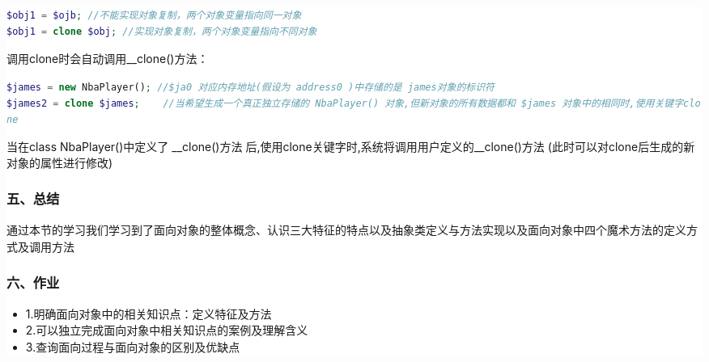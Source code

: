 ``` php
$obj1 = $ojb; //不能实现对象复制，两个对象变量指向同一对象
$obj1 = clone $obj; //实现对象复制，两个对象变量指向不同对象
```

调用clone时会自动调用__clone()方法：

``` php
$james = new NbaPlayer(); //$ja0 对应内存地址(假设为 address0 )中存储的是 james对象的标识符
$james2 = clone $james;    //当希望生成一个真正独立存储的 NbaPlayer() 对象,但新对象的所有数据都和 $james 对象中的相同时,使用关键字clone
```

当在class NbaPlayer()中定义了 __clone()方法 后,使用clone关键字时,系统将调用用户定义的__clone()方法 (此时可以对clone后生成的新对象的属性进行修改)


### 五、总结
通过本节的学习我们学习到了面向对象的整体概念、认识三大特征的特点以及抽象类定义与方法实现以及面向对象中四个魔术方法的定义方式及调用方法

### 六、作业
* 1.明确面向对象中的相关知识点：定义特征及方法
* 2.可以独立完成面向对象中相关知识点的案例及理解含义
* 3.查询面向过程与面向对象的区别及优缺点